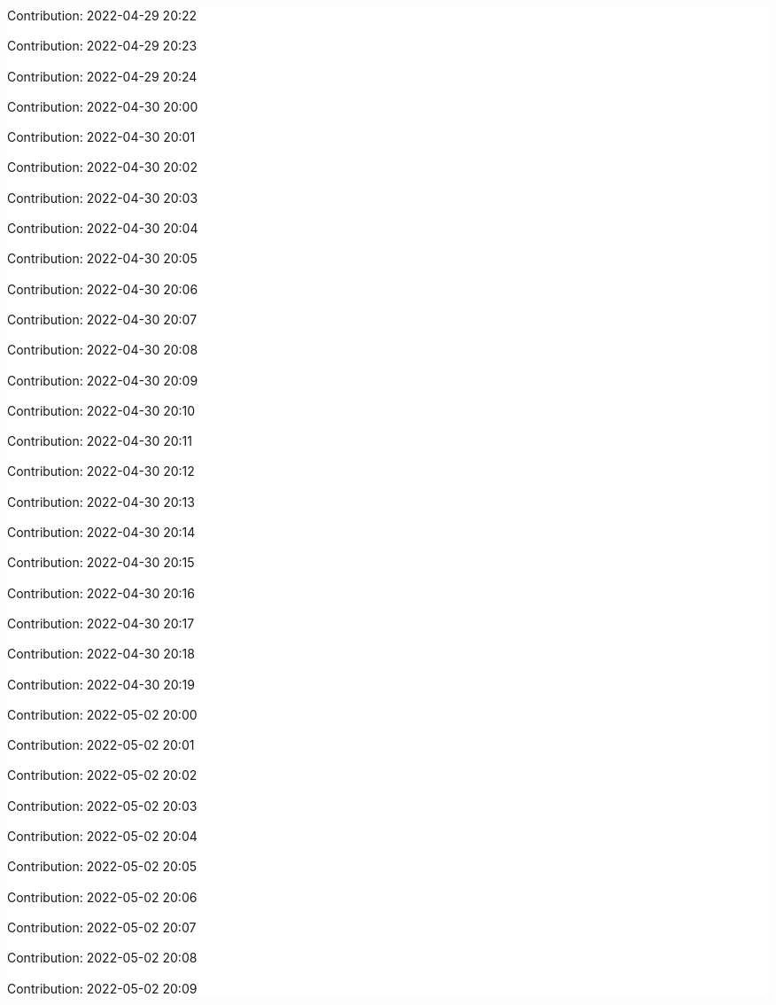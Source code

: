 Contribution: 2022-04-29 20:22

Contribution: 2022-04-29 20:23

Contribution: 2022-04-29 20:24

Contribution: 2022-04-30 20:00

Contribution: 2022-04-30 20:01

Contribution: 2022-04-30 20:02

Contribution: 2022-04-30 20:03

Contribution: 2022-04-30 20:04

Contribution: 2022-04-30 20:05

Contribution: 2022-04-30 20:06

Contribution: 2022-04-30 20:07

Contribution: 2022-04-30 20:08

Contribution: 2022-04-30 20:09

Contribution: 2022-04-30 20:10

Contribution: 2022-04-30 20:11

Contribution: 2022-04-30 20:12

Contribution: 2022-04-30 20:13

Contribution: 2022-04-30 20:14

Contribution: 2022-04-30 20:15

Contribution: 2022-04-30 20:16

Contribution: 2022-04-30 20:17

Contribution: 2022-04-30 20:18

Contribution: 2022-04-30 20:19

Contribution: 2022-05-02 20:00

Contribution: 2022-05-02 20:01

Contribution: 2022-05-02 20:02

Contribution: 2022-05-02 20:03

Contribution: 2022-05-02 20:04

Contribution: 2022-05-02 20:05

Contribution: 2022-05-02 20:06

Contribution: 2022-05-02 20:07

Contribution: 2022-05-02 20:08

Contribution: 2022-05-02 20:09
